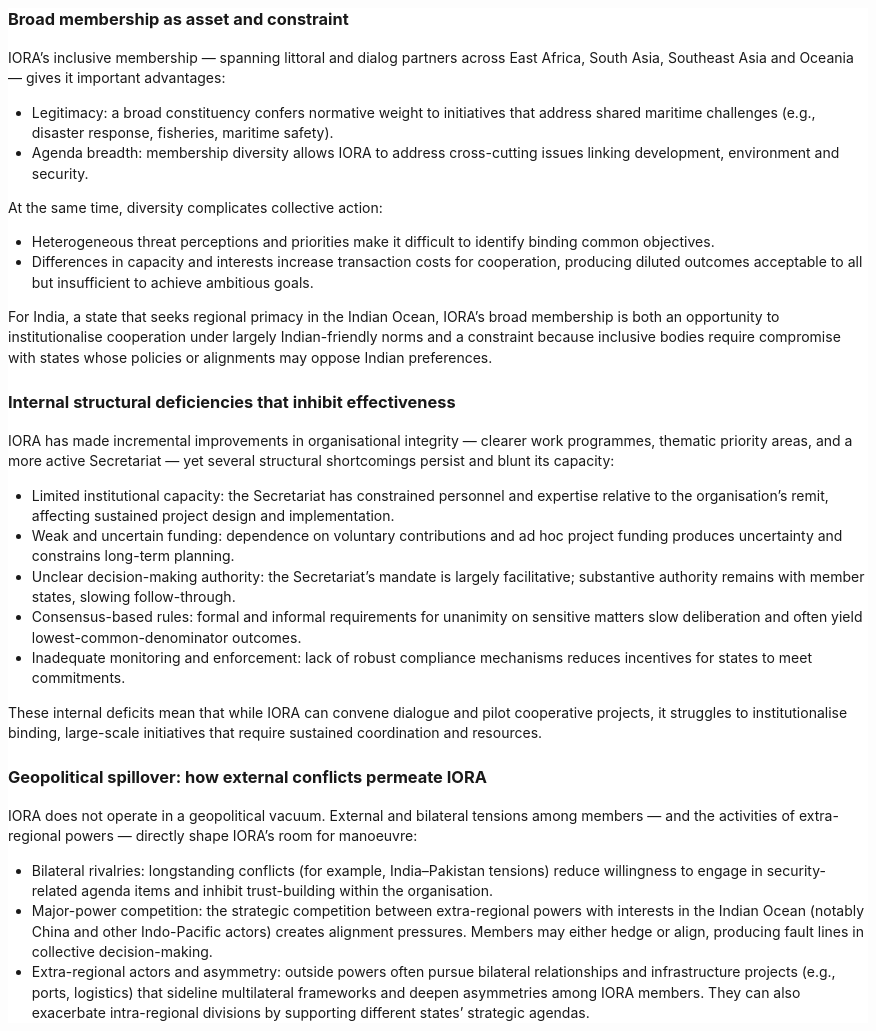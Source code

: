 ### Broad membership as asset and constraint
IORA’s inclusive membership — spanning littoral and dialog partners across East Africa, South Asia, Southeast Asia and Oceania — gives it important advantages:
- Legitimacy: a broad constituency confers normative weight to initiatives that address shared maritime challenges (e.g., disaster response, fisheries, maritime safety).
- Agenda breadth: membership diversity allows IORA to address cross-cutting issues linking development, environment and security.

At the same time, diversity complicates collective action:
- Heterogeneous threat perceptions and priorities make it difficult to identify binding common objectives.
- Differences in capacity and interests increase transaction costs for cooperation, producing diluted outcomes acceptable to all but insufficient to achieve ambitious goals.

For India, a state that seeks regional primacy in the Indian Ocean, IORA’s broad membership is both an opportunity to institutionalise cooperation under largely Indian-friendly norms and a constraint because inclusive bodies require compromise with states whose policies or alignments may oppose Indian preferences.

### Internal structural deficiencies that inhibit effectiveness
IORA has made incremental improvements in organisational integrity — clearer work programmes, thematic priority areas, and a more active Secretariat — yet several structural shortcomings persist and blunt its capacity:

- Limited institutional capacity: the Secretariat has constrained personnel and expertise relative to the organisation’s remit, affecting sustained project design and implementation.
- Weak and uncertain funding: dependence on voluntary contributions and ad hoc project funding produces uncertainty and constrains long-term planning.
- Unclear decision-making authority: the Secretariat’s mandate is largely facilitative; substantive authority remains with member states, slowing follow-through.
- Consensus-based rules: formal and informal requirements for unanimity on sensitive matters slow deliberation and often yield lowest-common-denominator outcomes.
- Inadequate monitoring and enforcement: lack of robust compliance mechanisms reduces incentives for states to meet commitments.

These internal deficits mean that while IORA can convene dialogue and pilot cooperative projects, it struggles to institutionalise binding, large-scale initiatives that require sustained coordination and resources.

### Geopolitical spillover: how external conflicts permeate IORA
IORA does not operate in a geopolitical vacuum. External and bilateral tensions among members — and the activities of extra-regional powers — directly shape IORA’s room for manoeuvre:

- Bilateral rivalries: longstanding conflicts (for example, India–Pakistan tensions) reduce willingness to engage in security-related agenda items and inhibit trust-building within the organisation.
- Major-power competition: the strategic competition between extra-regional powers with interests in the Indian Ocean (notably China and other Indo-Pacific actors) creates alignment pressures. Members may either hedge or align, producing fault lines in collective decision-making.
- Extra-regional actors and asymmetry: outside powers often pursue bilateral relationships and infrastructure projects (e.g., ports, logistics) that sideline multilateral frameworks and deepen asymmetries among IORA members. They can also exacerbate intra-regional divisions by supporting different states’ strategic agendas.
